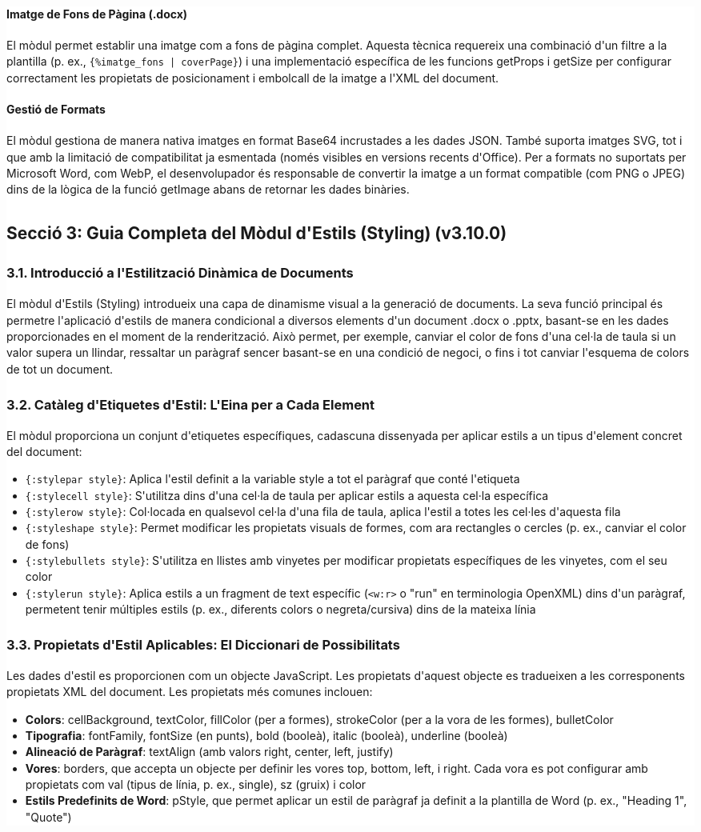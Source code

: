 #### Imatge de Fons de Pàgina (.docx)
El mòdul permet establir una imatge com a fons de pàgina complet. Aquesta tècnica requereix una combinació d'un filtre a la plantilla (p. ex., `{%imatge_fons | coverPage}`) i una implementació específica de les funcions getProps i getSize per configurar correctament les propietats de posicionament i embolcall de la imatge a l'XML del document.

#### Gestió de Formats
El mòdul gestiona de manera nativa imatges en format Base64 incrustades a les dades JSON. També suporta imatges SVG, tot i que amb la limitació de compatibilitat ja esmentada (només visibles en versions recents d'Office). Per a formats no suportats per Microsoft Word, com WebP, el desenvolupador és responsable de convertir la imatge a un format compatible (com PNG o JPEG) dins de la lògica de la funció getImage abans de retornar les dades binàries.

## Secció 3: Guia Completa del Mòdul d'Estils (Styling) (v3.10.0)

### 3.1. Introducció a l'Estilització Dinàmica de Documents

El mòdul d'Estils (Styling) introdueix una capa de dinamisme visual a la generació de documents. La seva funció principal és permetre l'aplicació d'estils de manera condicional a diversos elements d'un document .docx o .pptx, basant-se en les dades proporcionades en el moment de la renderització. Això permet, per exemple, canviar el color de fons d'una cel·la de taula si un valor supera un llindar, ressaltar un paràgraf sencer basant-se en una condició de negoci, o fins i tot canviar l'esquema de colors de tot un document.

### 3.2. Catàleg d'Etiquetes d'Estil: L'Eina per a Cada Element

El mòdul proporciona un conjunt d'etiquetes específiques, cadascuna dissenyada per aplicar estils a un tipus d'element concret del document:

- `{:stylepar style}`: Aplica l'estil definit a la variable style a tot el paràgraf que conté l'etiqueta
- `{:stylecell style}`: S'utilitza dins d'una cel·la de taula per aplicar estils a aquesta cel·la específica
- `{:stylerow style}`: Col·locada en qualsevol cel·la d'una fila de taula, aplica l'estil a totes les cel·les d'aquesta fila
- `{:styleshape style}`: Permet modificar les propietats visuals de formes, com ara rectangles o cercles (p. ex., canviar el color de fons)
- `{:stylebullets style}`: S'utilitza en llistes amb vinyetes per modificar propietats específiques de les vinyetes, com el seu color
- `{:stylerun style}`: Aplica estils a un fragment de text específic (`<w:r>` o "run" en terminologia OpenXML) dins d'un paràgraf, permetent tenir múltiples estils (p. ex., diferents colors o negreta/cursiva) dins de la mateixa línia

### 3.3. Propietats d'Estil Aplicables: El Diccionari de Possibilitats

Les dades d'estil es proporcionen com un objecte JavaScript. Les propietats d'aquest objecte es tradueixen a les corresponents propietats XML del document. Les propietats més comunes inclouen:

- **Colors**: cellBackground, textColor, fillColor (per a formes), strokeColor (per a la vora de les formes), bulletColor
- **Tipografia**: fontFamily, fontSize (en punts), bold (booleà), italic (booleà), underline (booleà)
- **Alineació de Paràgraf**: textAlign (amb valors right, center, left, justify)
- **Vores**: borders, que accepta un objecte per definir les vores top, bottom, left, i right. Cada vora es pot configurar amb propietats com val (tipus de línia, p. ex., single), sz (gruix) i color
- **Estils Predefinits de Word**: pStyle, que permet aplicar un estil de paràgraf ja definit a la plantilla de Word (p. ex., "Heading 1", "Quote")
